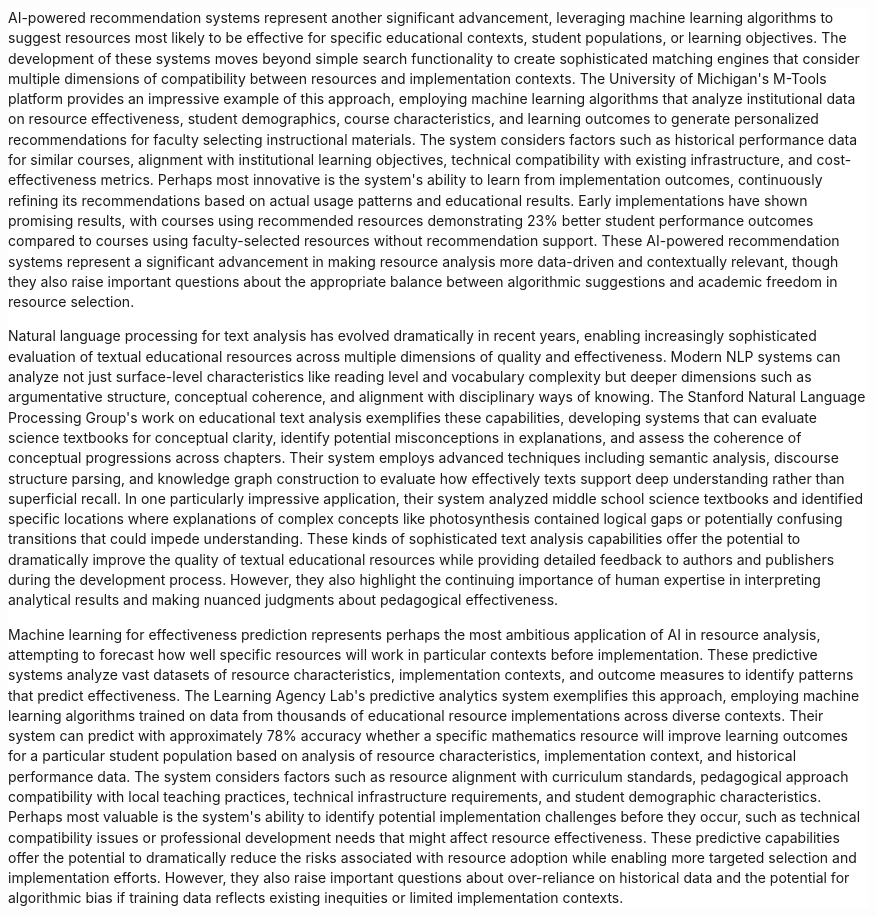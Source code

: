 AI-powered recommendation systems represent another significant advancement, leveraging machine learning algorithms to suggest resources most likely to be effective for specific educational contexts, student populations, or learning objectives. The development of these systems moves beyond simple search functionality to create sophisticated matching engines that consider multiple dimensions of compatibility between resources and implementation contexts. The University of Michigan's M-Tools platform provides an impressive example of this approach, employing machine learning algorithms that analyze institutional data on resource effectiveness, student demographics, course characteristics, and learning outcomes to generate personalized recommendations for faculty selecting instructional materials. The system considers factors such as historical performance data for similar courses, alignment with institutional learning objectives, technical compatibility with existing infrastructure, and cost-effectiveness metrics. Perhaps most innovative is the system's ability to learn from implementation outcomes, continuously refining its recommendations based on actual usage patterns and educational results. Early implementations have shown promising results, with courses using recommended resources demonstrating 23% better student performance outcomes compared to courses using faculty-selected resources without recommendation support. These AI-powered recommendation systems represent a significant advancement in making resource analysis more data-driven and contextually relevant, though they also raise important questions about the appropriate balance between algorithmic suggestions and academic freedom in resource selection.

Natural language processing for text analysis has evolved dramatically in recent years, enabling increasingly sophisticated evaluation of textual educational resources across multiple dimensions of quality and effectiveness. Modern NLP systems can analyze not just surface-level characteristics like reading level and vocabulary complexity but deeper dimensions such as argumentative structure, conceptual coherence, and alignment with disciplinary ways of knowing. The Stanford Natural Language Processing Group's work on educational text analysis exemplifies these capabilities, developing systems that can evaluate science textbooks for conceptual clarity, identify potential misconceptions in explanations, and assess the coherence of conceptual progressions across chapters. Their system employs advanced techniques including semantic analysis, discourse structure parsing, and knowledge graph construction to evaluate how effectively texts support deep understanding rather than superficial recall. In one particularly impressive application, their system analyzed middle school science textbooks and identified specific locations where explanations of complex concepts like photosynthesis contained logical gaps or potentially confusing transitions that could impede understanding. These kinds of sophisticated text analysis capabilities offer the potential to dramatically improve the quality of textual educational resources while providing detailed feedback to authors and publishers during the development process. However, they also highlight the continuing importance of human expertise in interpreting analytical results and making nuanced judgments about pedagogical effectiveness.

Machine learning for effectiveness prediction represents perhaps the most ambitious application of AI in resource analysis, attempting to forecast how well specific resources will work in particular contexts before implementation. These predictive systems analyze vast datasets of resource characteristics, implementation contexts, and outcome measures to identify patterns that predict effectiveness. The Learning Agency Lab's predictive analytics system exemplifies this approach, employing machine learning algorithms trained on data from thousands of educational resource implementations across diverse contexts. Their system can predict with approximately 78% accuracy whether a specific mathematics resource will improve learning outcomes for a particular student population based on analysis of resource characteristics, implementation context, and historical performance data. The system considers factors such as resource alignment with curriculum standards, pedagogical approach compatibility with local teaching practices, technical infrastructure requirements, and student demographic characteristics. Perhaps most valuable is the system's ability to identify potential implementation challenges before they occur, such as technical compatibility issues or professional development needs that might affect resource effectiveness. These predictive capabilities offer the potential to dramatically reduce the risks associated with resource adoption while enabling more targeted selection and implementation efforts. However, they also raise important questions about over-reliance on historical data and the potential for algorithmic bias if training data reflects existing inequities or limited implementation contexts.
